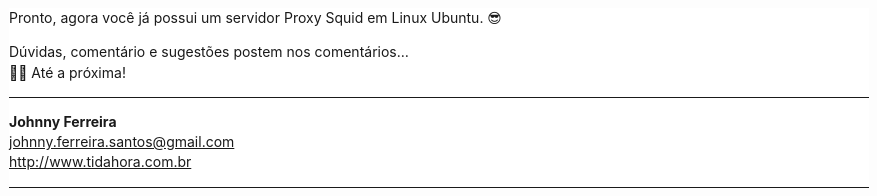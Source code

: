 Pronto, agora você já possui um servidor Proxy Squid em Linux Ubuntu. 😎

Dúvidas, comentário e sugestões postem nos comentários…  
👋🏼 Até a próxima!

- - - - - -



**Johnny Ferreira**  
<johnny.ferreira.santos@gmail.com>  
<http://www.tidahora.com.br>

- - - - - -